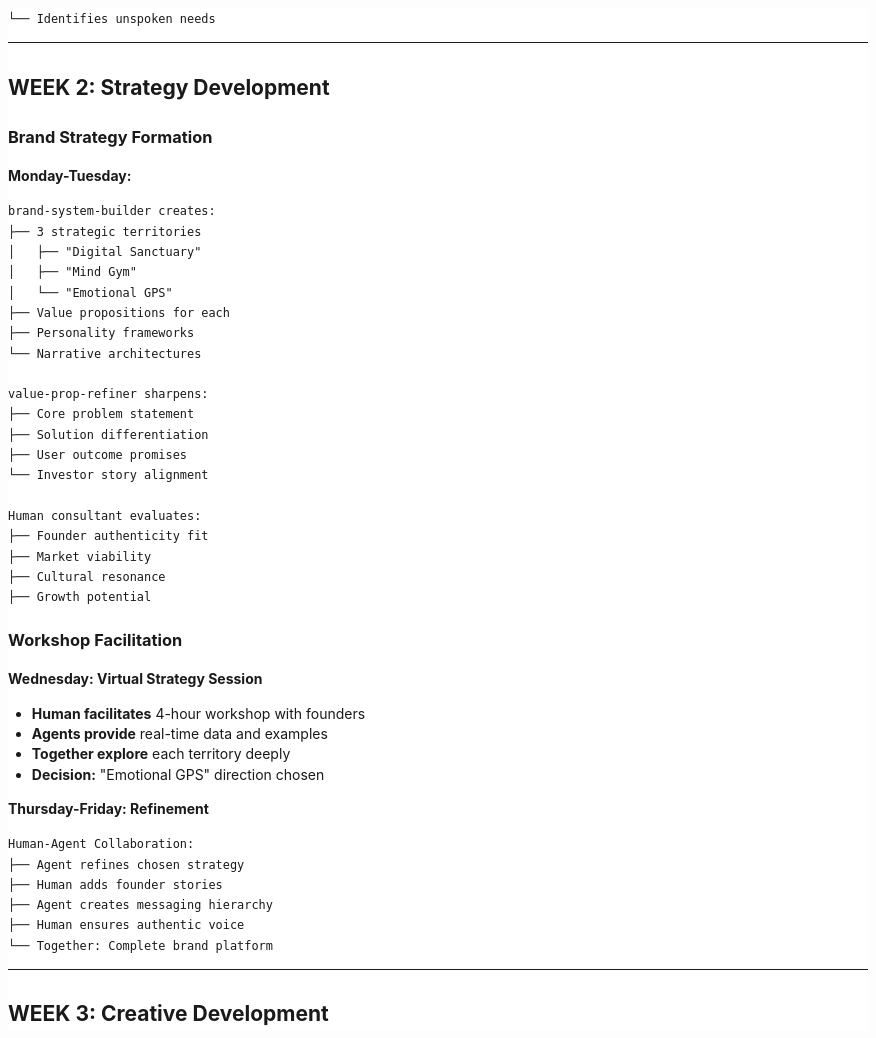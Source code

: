 ```
└── Identifies unspoken needs
```

---

## WEEK 2: Strategy Development

### Brand Strategy Formation
**Monday-Tuesday:**
```
brand-system-builder creates:
├── 3 strategic territories
│   ├── "Digital Sanctuary"
│   ├── "Mind Gym"
│   └── "Emotional GPS"
├── Value propositions for each
├── Personality frameworks
└── Narrative architectures

value-prop-refiner sharpens:
├── Core problem statement
├── Solution differentiation
├── User outcome promises
└── Investor story alignment

Human consultant evaluates:
├── Founder authenticity fit
├── Market viability
├── Cultural resonance
├── Growth potential
```

### Workshop Facilitation
**Wednesday: Virtual Strategy Session**
- **Human facilitates** 4-hour workshop with founders
- **Agents provide** real-time data and examples
- **Together explore** each territory deeply
- **Decision:** "Emotional GPS" direction chosen

**Thursday-Friday: Refinement**
```
Human-Agent Collaboration:
├── Agent refines chosen strategy
├── Human adds founder stories
├── Agent creates messaging hierarchy
├── Human ensures authentic voice
└── Together: Complete brand platform
```

---

## WEEK 3: Creative Development
